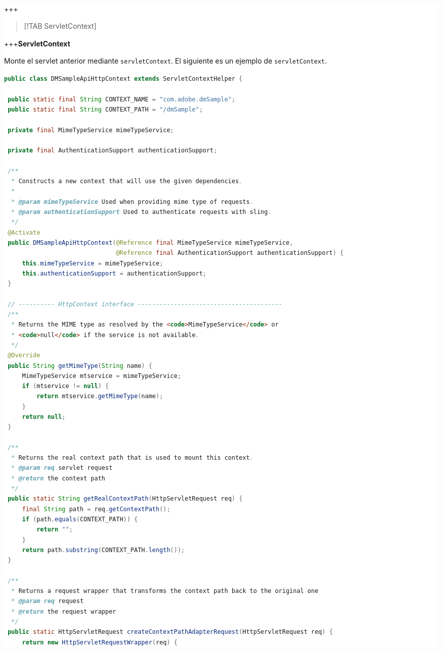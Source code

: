 +++

>[!TAB ServletContext]

+++**ServletContext**

Monte el servlet anterior mediante `servletContext`. El siguiente es un ejemplo de `servletContext`.

```java
public class DMSampleApiHttpContext extends ServletContextHelper { 

 public static final String CONTEXT_NAME = "com.adobe.dmSample"; 
 public static final String CONTEXT_PATH = "/dmSample"; 

 private final MimeTypeService mimeTypeService; 

 private final AuthenticationSupport authenticationSupport; 

 /** 
  * Constructs a new context that will use the given dependencies. 
  * 
  * @param mimeTypeService Used when providing mime type of requests. 
  * @param authenticationSupport Used to authenticate requests with sling. 
  */ 
 @Activate 
 public DMSampleApiHttpContext(@Reference final MimeTypeService mimeTypeService, 
                               @Reference final AuthenticationSupport authenticationSupport) { 
     this.mimeTypeService = mimeTypeService; 
     this.authenticationSupport = authenticationSupport; 
 } 

 // ---------- HttpContext interface ---------------------------------------- 
 /** 
  * Returns the MIME type as resolved by the <code>MimeTypeService</code> or 
  * <code>null</code> if the service is not available. 
  */ 
 @Override 
 public String getMimeType(String name) { 
     MimeTypeService mtservice = mimeTypeService; 
     if (mtservice != null) { 
         return mtservice.getMimeType(name); 
     } 
     return null; 
 } 

 /** 
  * Returns the real context path that is used to mount this context. 
  * @param req servlet request 
  * @return the context path 
  */ 
 public static String getRealContextPath(HttpServletRequest req) { 
     final String path = req.getContextPath(); 
     if (path.equals(CONTEXT_PATH)) { 
         return ""; 
     } 
     return path.substring(CONTEXT_PATH.length()); 
 } 

 /** 
  * Returns a request wrapper that transforms the context path back to the original one 
  * @param req request 
  * @return the request wrapper 
  */ 
 public static HttpServletRequest createContextPathAdapterRequest(HttpServletRequest req) { 
     return new HttpServletRequestWrapper(req) { 
```